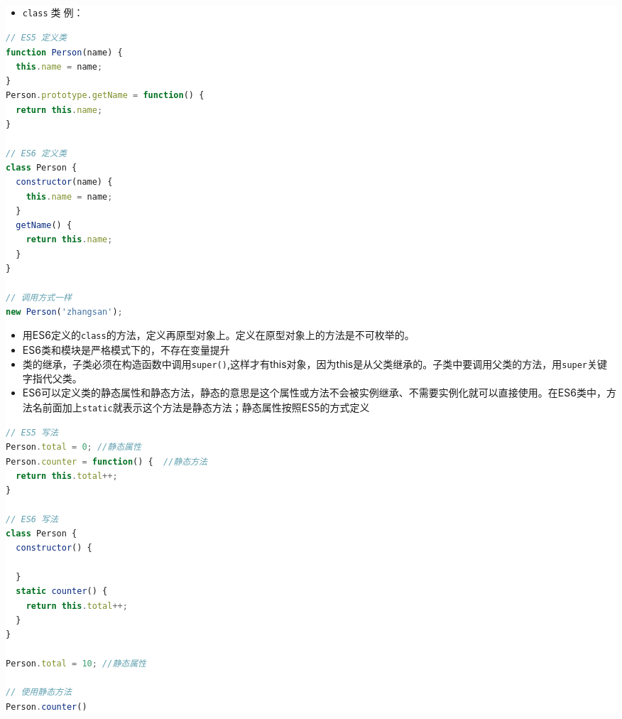 - `class` 类
例：
``` js
// ES5 定义类
function Person(name) {
  this.name = name;
}
Person.prototype.getName = function() {
  return this.name;
}

// ES6 定义类
class Person {
  constructor(name) {
    this.name = name;
  }
  getName() {
    return this.name;
  }
}

// 调用方式一样
new Person('zhangsan');
```

 - 用ES6定义的`class`的方法，定义再原型对象上。定义在原型对象上的方法是不可枚举的。
 - ES6类和模块是严格模式下的，不存在变量提升
 - 类的继承，子类必须在构造函数中调用`super()`,这样才有this对象，因为this是从父类继承的。子类中要调用父类的方法，用`super`关键字指代父类。
 - ES6可以定义类的静态属性和静态方法，静态的意思是这个属性或方法不会被实例继承、不需要实例化就可以直接使用。在ES6类中，方法名前面加上`static`就表示这个方法是静态方法；静态属性按照ES5的方式定义
``` js
// ES5 写法
Person.total = 0; //静态属性
Person.counter = function() {  //静态方法
  return this.total++;
}

// ES6 写法
class Person {
  constructor() {

  }
  static counter() {
    return this.total++;
  }
}

Person.total = 10; //静态属性

// 使用静态方法
Person.counter()
```
